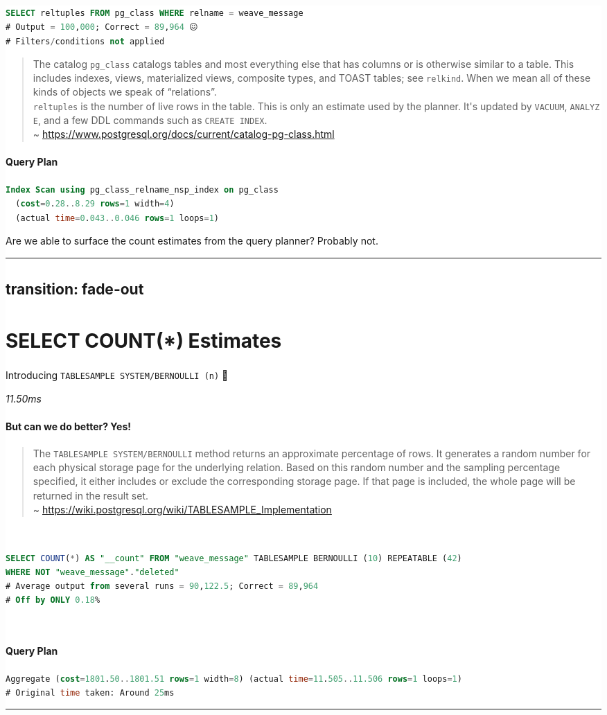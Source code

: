 ```sql
SELECT reltuples FROM pg_class WHERE relname = weave_message
# Output = 100,000; Correct = 89,964 😖
# Filters/conditions not applied
```

> The catalog `pg_class` catalogs tables and most everything else that has columns or is otherwise similar to a table. This includes indexes, views, materialized views, composite types, and TOAST tables; see `relkind`. When we mean all of these kinds of objects we speak of “relations”. \
> `reltuples` is the number of live rows in the table. This is only an estimate used by the planner. It's updated by `VACUUM`, `ANALYZE`, and a few DDL commands such as `CREATE INDEX`. \
> ~ https://www.postgresql.org/docs/current/catalog-pg-class.html

#### Query Plan

```sql
Index Scan using pg_class_relname_nsp_index on pg_class
  (cost=0.28..8.29 rows=1 width=4)
  (actual time=0.043..0.046 rows=1 loops=1)
```

Are we able to surface the count estimates from the query planner? Probably not.

---
transition: fade-out
---

# SELECT COUNT(*) Estimates

Introducing `TABLESAMPLE SYSTEM/BERNOULLI (n)` 🥁

<i style="margin-right: 20px;" class="text-green-400"><material-symbols-database/>11.50ms</i>

#### But can we do better? Yes!

> The `TABLESAMPLE SYSTEM/BERNOULLI` method returns an approximate percentage of rows. It generates a random number for each physical storage page for the underlying relation. Based on this random number and the sampling percentage specified, it either includes or exclude the corresponding storage page. If that page is included, the whole page will be returned in the result set.\
> ~ https://wiki.postgresql.org/wiki/TABLESAMPLE_Implementation

<br/>

```sql
SELECT COUNT(*) AS "__count" FROM "weave_message" TABLESAMPLE BERNOULLI (10) REPEATABLE (42)
WHERE NOT "weave_message"."deleted"
# Average output from several runs = 90,122.5; Correct = 89,964
# Off by ONLY 0.18%
```

<br/>

#### Query Plan

```sql
Aggregate (cost=1801.50..1801.51 rows=1 width=8) (actual time=11.505..11.506 rows=1 loops=1)
# Original time taken: Around 25ms
```

---